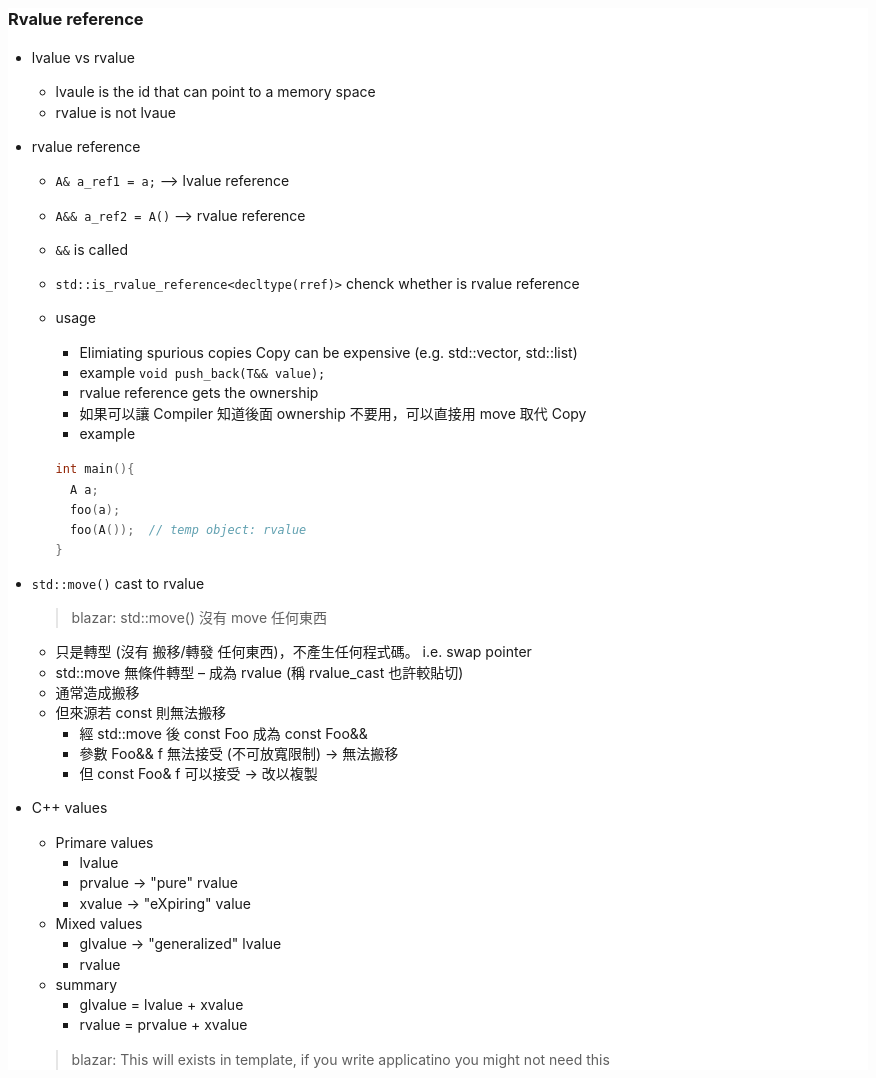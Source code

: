### Rvalue reference

* lvalue vs rvalue
  * lvaule is the id that can point to a memory space
  * rvalue is not lvaue

* rvalue reference
  * `A& a_ref1 = a;` --> lvalue reference
  * `A&& a_ref2 = A()` --> rvalue reference
  * `&&` is called
  * `std::is_rvalue_reference<decltype(rref)>` chenck whether is rvalue reference
  * usage
    * Elimiating spurious copies
      Copy can be expensive (e.g. std::vector, std::list)
    * example `void push_back(T&& value);`
    * rvalue reference gets the ownership
    * 如果可以讓 Compiler 知道後面 ownership 不要用，可以直接用 move 取代 Copy
    * example

    ```cpp
    int main(){
      A a;
      foo(a);
      foo(A());  // temp object: rvalue
    }
    ```

* `std::move()` cast to rvalue

  > blazar: std::move() 沒有 move 任何東西

  * 只是轉型 (沒有 搬移/轉發 任何東西)，不產生任何程式碼。
    i.e. swap pointer
  * std::move 無條件轉型 – 成為 rvalue (稱 rvalue_cast 也許較貼切)
  * 通常造成搬移
  * 但來源若 const 則無法搬移
    * 經 std::move 後 const Foo 成為 const Foo&&
    * 參數 Foo&& f 無法接受 (不可放寬限制) → 無法搬移
    * 但 const Foo& f 可以接受 → 改以複製

* C++ values
  * Primare values
    * lvalue
    * prvalue -> "pure" rvalue
    * xvalue -> "eXpiring" value
  * Mixed values
    * glvalue -> "generalized" lvalue
    * rvalue
  * summary
    * glvalue = lvalue + xvalue
    * rvalue = prvalue + xvalue

  > blazar:
  > This will exists in template,
  > if you write applicatino you might not need this
